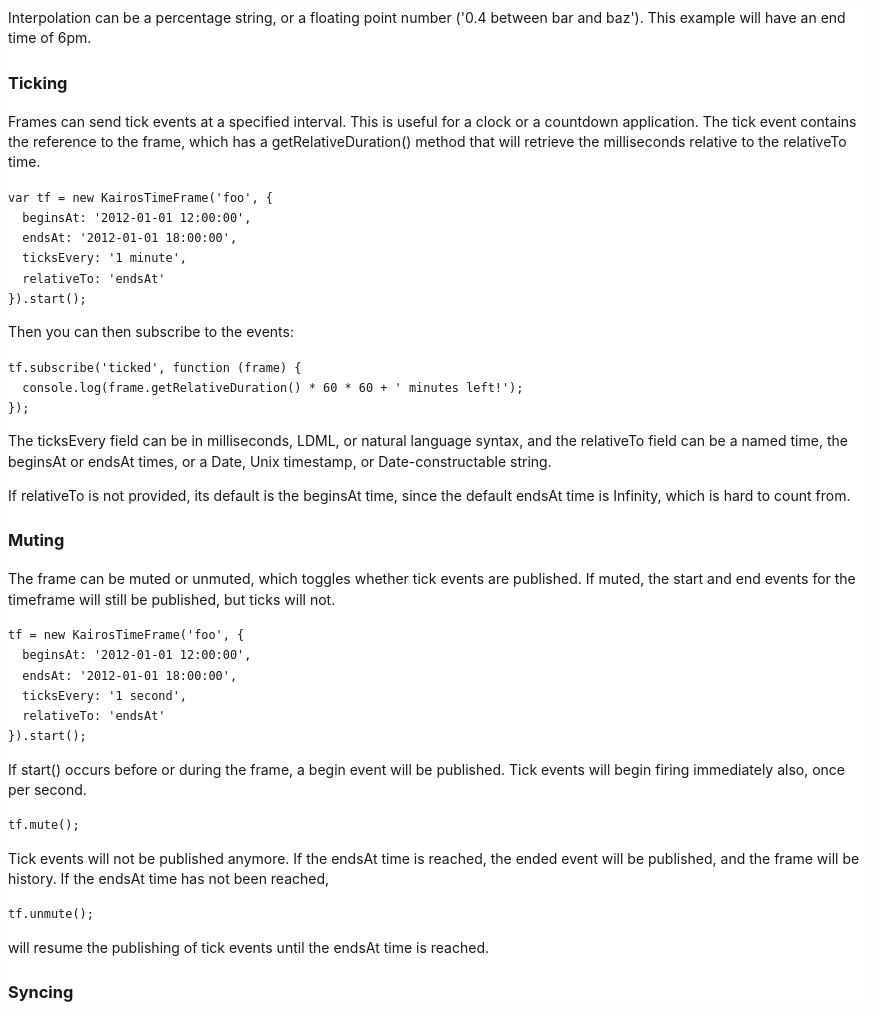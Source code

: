 Interpolation can be a percentage string, or a floating point number ('0.4
between bar and baz'). This example will have an end time of 6pm.

### Ticking

Frames can send tick events at a specified interval. This is useful for a clock
or a countdown application. The tick event contains the reference to the frame,
which has a getRelativeDuration() method that will retrieve the milliseconds
relative to the relativeTo time.

    var tf = new KairosTimeFrame('foo', {
      beginsAt: '2012-01-01 12:00:00',
      endsAt: '2012-01-01 18:00:00',
      ticksEvery: '1 minute',
      relativeTo: 'endsAt'
    }).start();

Then you can then subscribe to the events:

    tf.subscribe('ticked', function (frame) {
      console.log(frame.getRelativeDuration() * 60 * 60 + ' minutes left!');
    });

The ticksEvery field can be in milliseconds, LDML, or natural language syntax,
and the relativeTo field can be a named time, the beginsAt or endsAt times, or
a Date, Unix timestamp, or Date-constructable string.

If relativeTo is not provided, its default is the beginsAt time, since the
default endsAt time is Infinity, which is hard to count from.

### Muting

The frame can be muted or unmuted, which toggles whether tick events are
published. If muted, the start and end events for the timeframe will still be
published, but ticks will not.

    tf = new KairosTimeFrame('foo', {
      beginsAt: '2012-01-01 12:00:00',
      endsAt: '2012-01-01 18:00:00',
      ticksEvery: '1 second',
      relativeTo: 'endsAt'
    }).start();

If start() occurs before or during the frame, a begin event will be published.
Tick events will begin firing immediately also, once per second.

    tf.mute();

Tick events will not be published anymore. If the endsAt time is reached, the
ended event will be published, and the frame will be history. If the endsAt
time has not been reached,

    tf.unmute();

will resume the publishing of tick events until the endsAt time is reached.

### Syncing
